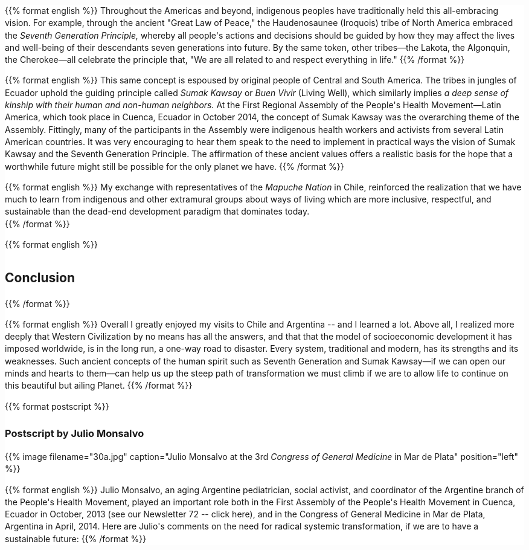 {{% format english %}}
Throughout the Americas and beyond, indigenous peoples have traditionally held this all-embracing vision. For example, through the ancient "Great Law of Peace," the Haudenosaunee (Iroquois) tribe of North America embraced the *Seventh Generation Principle,* whereby all people's actions and decisions should be guided by how they may affect the lives and well-being of their descendants seven generations into future. By the same token, other tribes—the Lakota, the Algonquin, the Cherokee—all celebrate the principle that, "We are all related to and respect everything in life."
{{% /format %}}

{{% format english %}}
This same concept is espoused by original people of Central and South America. The tribes in jungles of Ecuador uphold the guiding principle called *Sumak Kawsay* or *Buen Vivir* (Living Well), which similarly implies *a deep sense of kinship with their human and non-human neighbors.* At the First Regional Assembly of the People's Health Movement—Latin America, which took place in Cuenca, Ecuador in October 2014, the concept of Sumak Kawsay was the overarching theme of the Assembly. Fittingly, many of the participants in the Assembly were indigenous health workers and activists from several Latin American countries. It was very encouraging to hear them speak to the need to implement in practical ways the vision of Sumak Kawsay and the Seventh Generation Principle. The affirmation of these ancient values offers a realistic basis for the hope that a worthwhile future might still be possible for the only planet we have.
{{% /format %}}

{{% format english %}}
My exchange with representatives of the *Mapuche Nation* in Chile, reinforced the realization that we have much to learn from indigenous and other extramural groups about ways of living which are more inclusive, respectful, and sustainable than the dead-end development paradigm that dominates today.  
{{% /format %}}

{{% format english %}}
## Conclusion
{{% /format %}}

{{% format english %}}
Overall I greatly enjoyed my visits to Chile and Argentina -- and I learned a lot. Above all, I realized more deeply that Western Civilization by no means has all the answers, and that that the model of socioeconomic development it has imposed worldwide, is in the long run, a one-way road to disaster. Every system, traditional and modern, has its strengths and its weaknesses. Such ancient concepts of the human spirit such as Seventh Generation and Sumak Kawsay—if we can open our minds and hearts to them—can help us up the steep path of transformation we must climb if we are to allow life to continue on this beautiful but ailing Planet.
{{% /format %}}

{{% format postscript %}}

### Postscript by Julio Monsalvo

{{% image filename="30a.jpg" caption="Julio Monsalvo at the 3rd *Congress of General Medicine* in Mar de Plata" position="left" %}}

{{% format english %}}
Julio Monsalvo, an aging Argentine pediatrician, social activist, and coordinator of the Argentine branch of the People's Health Movement, played an important role both in the First Assembly of the People's Health Movement in Cuenca, Ecuador in October, 2013 (see our Newsletter 72 -- click here), and in the Congress of General Medicine in Mar de Plata, Argentina in April, 2014. Here are Julio's comments on the need for radical systemic transformation, if we are to have a sustainable future:
{{% /format %}}
